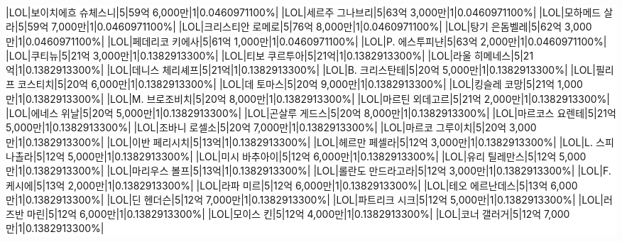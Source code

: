 |LOL|보이치에흐 슈체스니|5|59억 6,000만|1|0.0460971100%|
|LOL|세르주 그나브리|5|63억 3,000만|1|0.0460971100%|
|LOL|모하메드 살라|5|59억 7,000만|1|0.0460971100%|
|LOL|크리스티안 로메로|5|76억 8,000만|1|0.0460971100%|
|LOL|탕기 은돔벨레|5|62억 3,000만|1|0.0460971100%|
|LOL|페데리코 키에사|5|61억 1,000만|1|0.0460971100%|
|LOL|P. 에스투피냔|5|63억 2,000만|1|0.0460971100%|
|LOL|쿠티뉴|5|21억 3,000만|1|0.1382913300%|
|LOL|티보 쿠르투아|5|21억|1|0.1382913300%|
|LOL|라울 히메네스|5|21억|1|0.1382913300%|
|LOL|데니스 체리셰프|5|21억|1|0.1382913300%|
|LOL|B. 크리스탄테|5|20억 5,000만|1|0.1382913300%|
|LOL|필리프 코스티치|5|20억 6,000만|1|0.1382913300%|
|LOL|데 토마스|5|20억 9,000만|1|0.1382913300%|
|LOL|킹슬레 코망|5|21억 1,000만|1|0.1382913300%|
|LOL|M. 브로조비치|5|20억 8,000만|1|0.1382913300%|
|LOL|마르틴 외데고르|5|21억 2,000만|1|0.1382913300%|
|LOL|에네스 위날|5|20억 5,000만|1|0.1382913300%|
|LOL|곤살루 게드스|5|20억 8,000만|1|0.1382913300%|
|LOL|마르코스 요렌테|5|21억 5,000만|1|0.1382913300%|
|LOL|조바니 로셀소|5|20억 7,000만|1|0.1382913300%|
|LOL|마르코 그루이치|5|20억 3,000만|1|0.1382913300%|
|LOL|이반 페리시치|5|13억|1|0.1382913300%|
|LOL|헤르만 페셀라|5|12억 3,000만|1|0.1382913300%|
|LOL|L. 스피나촐라|5|12억 5,000만|1|0.1382913300%|
|LOL|미시 바추아이|5|12억 6,000만|1|0.1382913300%|
|LOL|유리 틸레만스|5|12억 5,000만|1|0.1382913300%|
|LOL|마리우스 볼프|5|13억|1|0.1382913300%|
|LOL|롤란도 만드라고라|5|12억 3,000만|1|0.1382913300%|
|LOL|F. 케시에|5|13억 2,000만|1|0.1382913300%|
|LOL|라파 미르|5|12억 6,000만|1|0.1382913300%|
|LOL|테오 에르난데스|5|13억 6,000만|1|0.1382913300%|
|LOL|딘 헨더슨|5|12억 7,000만|1|0.1382913300%|
|LOL|파트리크 시크|5|12억 5,000만|1|0.1382913300%|
|LOL|러즈반 마린|5|12억 6,000만|1|0.1382913300%|
|LOL|모이스 킨|5|12억 4,000만|1|0.1382913300%|
|LOL|코너 갤러거|5|12억 7,000만|1|0.1382913300%|